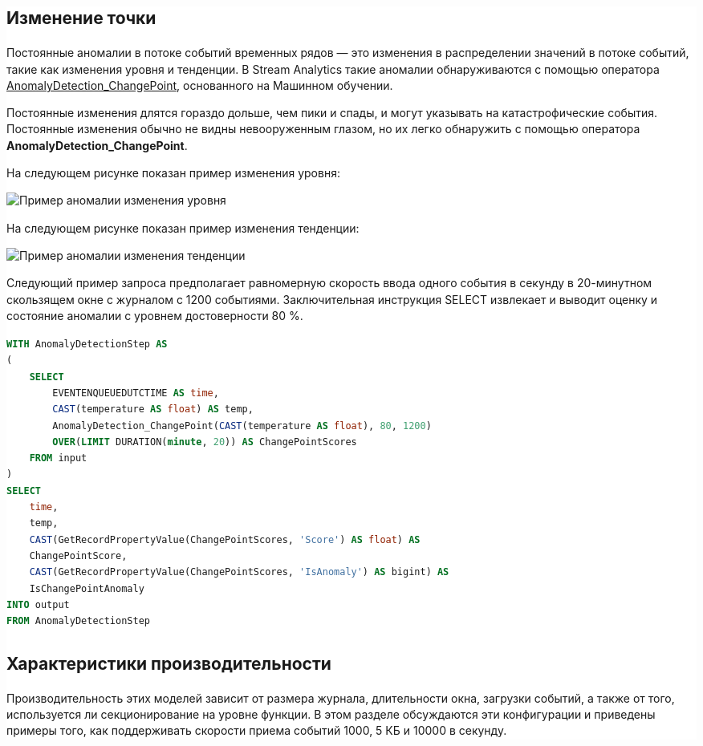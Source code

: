 ## <a name="change-point"></a>Изменение точки

Постоянные аномалии в потоке событий временных рядов — это изменения в распределении значений в потоке событий, такие как изменения уровня и тенденции. В Stream Analytics такие аномалии обнаруживаются с помощью оператора [AnomalyDetection_ChangePoint](/stream-analytics-query/anomalydetection-changepoint-azure-stream-analytics), основанного на Машинном обучении.

Постоянные изменения длятся гораздо дольше, чем пики и спады, и могут указывать на катастрофические события. Постоянные изменения обычно не видны невооруженным глазом, но их легко обнаружить с помощью оператора **AnomalyDetection_ChangePoint**.

На следующем рисунке показан пример изменения уровня:

![Пример аномалии изменения уровня](./media/stream-analytics-machine-learning-anomaly-detection/anomaly-detection-level-change.png)

На следующем рисунке показан пример изменения тенденции:

![Пример аномалии изменения тенденции](./media/stream-analytics-machine-learning-anomaly-detection/anomaly-detection-trend-change.png)

Следующий пример запроса предполагает равномерную скорость ввода одного события в секунду в 20-минутном скользящем окне с журналом с 1200 событиями. Заключительная инструкция SELECT извлекает и выводит оценку и состояние аномалии с уровнем достоверности 80 %.

```SQL
WITH AnomalyDetectionStep AS
(
    SELECT
        EVENTENQUEUEDUTCTIME AS time,
        CAST(temperature AS float) AS temp,
        AnomalyDetection_ChangePoint(CAST(temperature AS float), 80, 1200) 
        OVER(LIMIT DURATION(minute, 20)) AS ChangePointScores
    FROM input
)
SELECT
    time,
    temp,
    CAST(GetRecordPropertyValue(ChangePointScores, 'Score') AS float) AS
    ChangePointScore,
    CAST(GetRecordPropertyValue(ChangePointScores, 'IsAnomaly') AS bigint) AS
    IsChangePointAnomaly
INTO output
FROM AnomalyDetectionStep

```

## <a name="performance-characteristics"></a>Характеристики производительности

Производительность этих моделей зависит от размера журнала, длительности окна, загрузки событий, а также от того, используется ли секционирование на уровне функции. В этом разделе обсуждаются эти конфигурации и приведены примеры того, как поддерживать скорости приема событий 1000, 5 КБ и 10000 в секунду.
